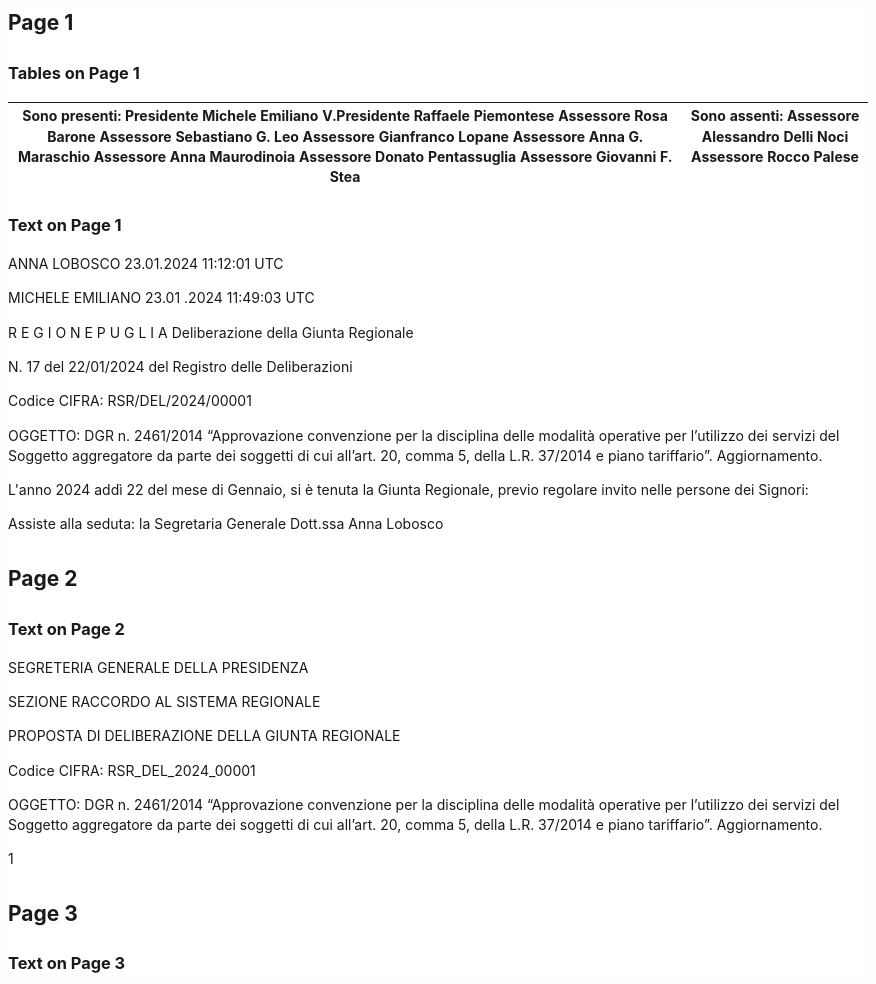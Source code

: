 
## Page 1


### Tables on Page 1

| Sono presenti: Presidente Michele Emiliano V.Presidente Raffaele Piemontese Assessore Rosa Barone Assessore Sebastiano G. Leo Assessore Gianfranco Lopane Assessore Anna G. Maraschio Assessore Anna Maurodinoia Assessore Donato Pentassuglia Assessore Giovanni F. Stea | Sono assenti: Assessore Alessandro Delli Noci Assessore Rocco Palese |
| --- | --- |


### Text on Page 1

ANNA LOBOSCO 23.01.2024 11:12:01 UTC

MICHELE EMILIANO 23.01 .2024 11:49:03 UTC

R  E  G  I  O  N  E       P  U  G  L  I  A Deliberazione della Giunta Regionale

N. 17 del  22/01/2024 del Registro delle Deliberazioni

Codice CIFRA: RSR/DEL/2024/00001

OGGETTO: DGR n. 2461/2014 “Approvazione convenzione per la disciplina delle  modalità operative per l’utilizzo dei servizi del Soggetto aggregatore da parte dei  soggetti di cui all’art. 20, comma 5, della L.R. 37/2014 e piano tariffario”.  Aggiornamento.

L'anno 2024 addì 22 del mese di Gennaio,  si è tenuta la Giunta Regionale, previo  regolare invito nelle persone dei Signori:

Assiste alla seduta: la Segretaria Generale Dott.ssa Anna Lobosco



## Page 2


### Text on Page 2

SEGRETERIA GENERALE DELLA PRESIDENZA

SEZIONE RACCORDO AL SISTEMA REGIONALE

PROPOSTA DI DELIBERAZIONE   DELLA GIUNTA REGIONALE

Codice CIFRA: RSR_DEL_2024_00001

OGGETTO: DGR n. 2461/2014 “Approvazione convenzione per la  disciplina delle modalità operative per l’utilizzo dei  servizi del Soggetto aggregatore da parte dei soggetti  di cui all’art. 20, comma 5, della L.R. 37/2014 e piano  tariffario”. Aggiornamento.

1



## Page 3


### Text on Page 3
